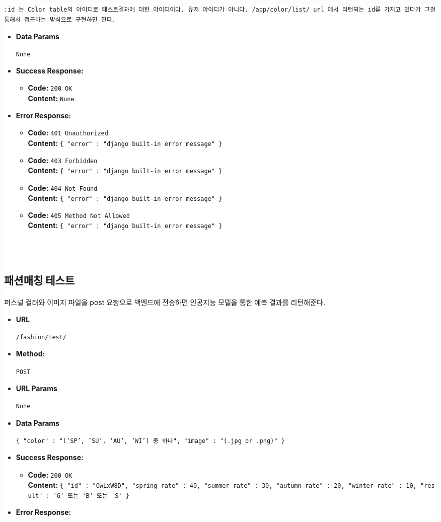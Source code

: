   `:id 는 Color table의 아이디로 테스트결과에 대한 아이디이다. 유저 아이디가 아니다. /app/color/list/ url 에서 리턴되는 id를 가지고 있다가 그걸 통해서 접근하는 방식으로 구현하면 된다.`

* **Data Params**

  `None`

* **Success Response:**

  * **Code:** `200 OK` <br />
    **Content:** `None`<br />
 
* **Error Response:**

  * **Code:** `401 Unauthorized` <br />
    **Content:** `{ "error" : "django built-in error message" }`<br />

  * **Code:** `403 Forbidden` <br />
    **Content:** `{ "error" : "django built-in error message" }`<br />

  * **Code:** `404 Not Found` <br />
    **Content:** `{ "error" : "django built-in error message" }`<br />

  * **Code:** `405 Method Not Allowed` <br />
    **Content:** `{ "error" : "django built-in error message" }`<br />

<br></br>
## 패션매칭 테스트
퍼스널 컬러와 이미지 파일을 post 요청으로 백엔드에 전송하면 인공지능 모델을 통한 예측 결과를 리턴해준다.

* **URL**

  `/fashion/test/`

* **Method:**

  `POST`
  
* **URL Params**

  `None`

* **Data Params**

  `{ "color" : "(‘SP’, ’SU’, ’AU’, ’WI’) 중 하나", "image" : "(.jpg or .png)" }`

* **Success Response:**

  * **Code:** `200 OK` <br />
    **Content:** `{
	"id" : "OwLxW8D",
	"spring_rate" : 40,
	"summer_rate" : 30,
	"autumn_rate" : 20,
	"winter_rate" : 10,
	"result" : 'G' 또는 'B' 또는 'S'
}`<br />
 
* **Error Response:**

